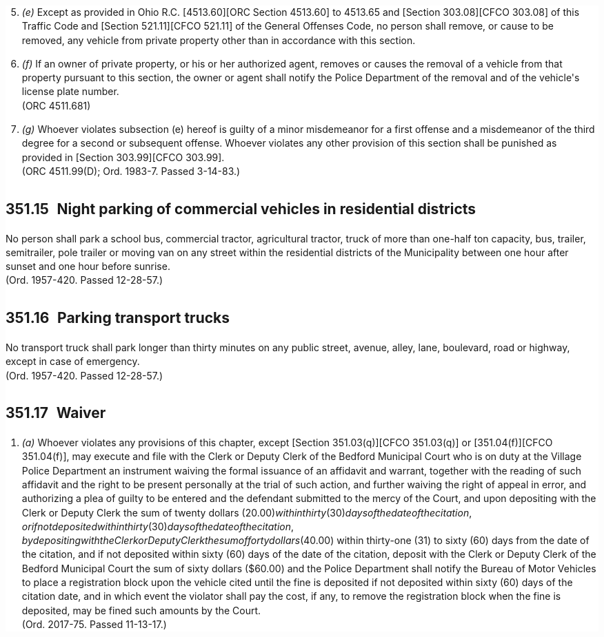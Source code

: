 5. _(e)_ Except as provided in Ohio R.C. [4513.60][ORC Section 4513.60] to
4513.65 and [Section 303.08][CFCO 303.08] of this Traffic Code and [Section
521.11][CFCO 521.11] of the General Offenses Code, no person shall remove, or
cause to be removed, any vehicle from private property other than in accordance
with this section.

6. _(f)_ If an owner of private property, or his or her authorized agent,
removes or causes the removal of a vehicle from that property pursuant to this
section, the owner or agent shall notify the Police Department of the removal
and of the vehicle's license plate number.\
(ORC 4511.681)

7. _(g)_ Whoever violates subsection (e) hereof is guilty of a minor misdemeanor
for a first offense and a misdemeanor of the third degree for a second or
subsequent offense. Whoever violates any other provision of this section shall
be punished as provided in [Section 303.99][CFCO 303.99].\
(ORC 4511.99(D); Ord. 1983-7. Passed 3-14-83.)

## 351.15   Night parking of commercial vehicles in residential districts

No person shall park a school bus, commercial tractor, agricultural tractor,
truck of more than one-half ton capacity, bus, trailer, semitrailer, pole
trailer or moving van on any street within the residential districts of the
Municipality between one hour after sunset and one hour before sunrise.\
(Ord. 1957-420. Passed 12-28-57.)

## 351.16   Parking transport trucks

No transport truck shall park longer than thirty minutes on any public street,
avenue, alley, lane, boulevard, road or highway, except in case of emergency.\
(Ord. 1957-420. Passed 12-28-57.)

## 351.17   Waiver

1. _(a)_ Whoever violates any provisions of this chapter, except [Section
351.03(q)][CFCO 351.03(q)] or [351.04(f)][CFCO 351.04(f)], may execute and file
with the Clerk or Deputy Clerk of the Bedford Municipal Court who is on duty at
the Village Police Department an instrument waiving the formal issuance of an
affidavit and warrant, together with the reading of such affidavit and the right
to be present personally at the trial of such action, and further waiving the
right of appeal in error, and authorizing a plea of guilty to be entered and the
defendant submitted to the mercy of the Court, and upon depositing with the
Clerk or Deputy Clerk the sum of twenty dollars ($20.00) within thirty (30) days
of the date of the citation, or if not deposited within thirty (30) days of the
date of the citation, by depositing with the Clerk or Deputy Clerk the sum of
forty dollars ($40.00) within thirty-one (31) to sixty (60) days from the date
of the citation, and if not deposited within sixty (60) days of the date of the
citation, deposit with the Clerk or Deputy Clerk of the Bedford Municipal Court
the sum of sixty dollars ($60.00) and the Police Department shall notify the
Bureau of Motor Vehicles to place a registration block upon the vehicle cited
until the fine is deposited if not deposited within sixty (60) days of the
citation date, and in which event the violator shall pay the cost, if any, to
remove the registration block when the fine is deposited, may be fined such
amounts by the Court.\
(Ord. 2017-75. Passed 11-13-17.)

